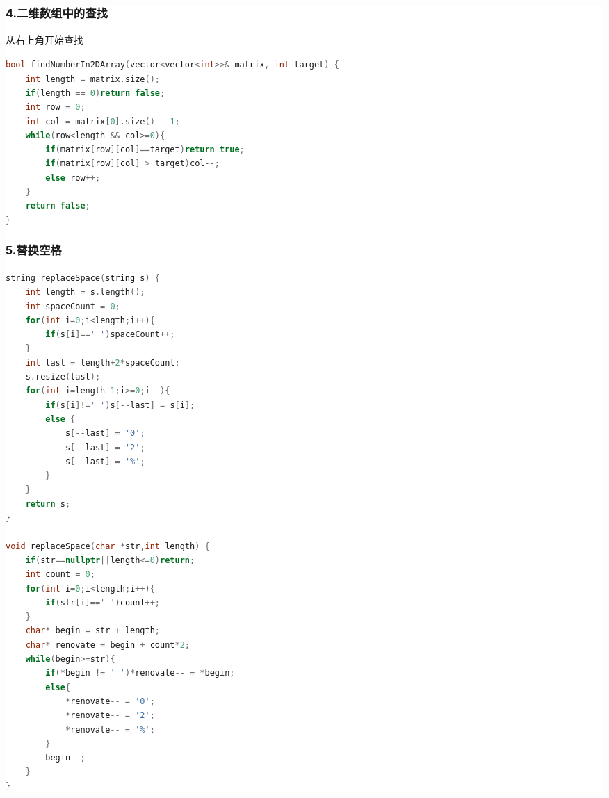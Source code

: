 

### 4.二维数组中的查找

从右上角开始查找

~~~c++
bool findNumberIn2DArray(vector<vector<int>>& matrix, int target) {
    int length = matrix.size();
    if(length == 0)return false;
    int row = 0;
    int col = matrix[0].size() - 1;
    while(row<length && col>=0){
        if(matrix[row][col]==target)return true;
        if(matrix[row][col] > target)col--;
        else row++;
    }
    return false;
}
~~~



### 5.替换空格

~~~c++
string replaceSpace(string s) {
    int length = s.length();
    int spaceCount = 0;
    for(int i=0;i<length;i++){
        if(s[i]==' ')spaceCount++;
    }
    int last = length+2*spaceCount;
    s.resize(last);
    for(int i=length-1;i>=0;i--){
        if(s[i]!=' ')s[--last] = s[i];
        else {
            s[--last] = '0';
            s[--last] = '2';
            s[--last] = '%';
        }
    }
    return s;
}

void replaceSpace(char *str,int length) {
    if(str==nullptr||length<=0)return;
    int count = 0;
    for(int i=0;i<length;i++){
        if(str[i]==' ')count++;
    }
    char* begin = str + length;
    char* renovate = begin + count*2;
    while(begin>=str){
        if(*begin != ' ')*renovate-- = *begin;
        else{
            *renovate-- = '0';
            *renovate-- = '2';
            *renovate-- = '%';
        }
        begin--;
    }
}
~~~
